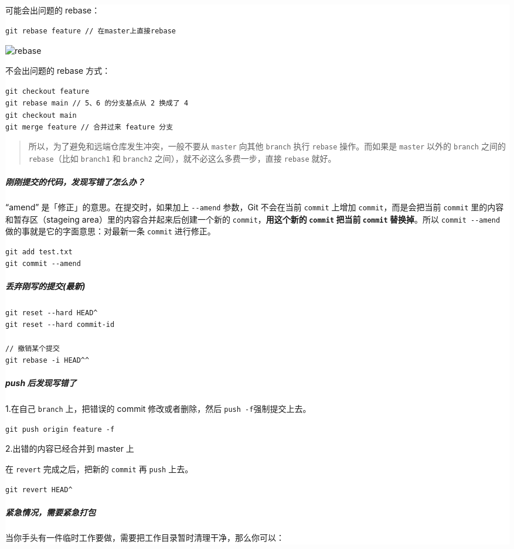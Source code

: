 可能会出问题的 rebase：

```shell
git rebase feature // 在master上直接rebase
```

![rebase](http://user-gold-cdn.xitu.io/2017/12/2/16014bc64d4337f8?w=643&h=640&f=jpeg&s=58468)

不会出问题的 rebase 方式：

```shell
git checkout feature
git rebase main // 5、6 的分支基点从 2 换成了 4
git checkout main
git merge feature // 合并过来 feature 分支
```

> 所以，为了避免和远端仓库发生冲突，一般不要从 `master` 向其他 `branch` 执行 `rebase` 操作。而如果是 `master` 以外的 `branch` 之间的 `rebase`（比如 `branch1` 和 `branch2` 之间），就不必这么多费一步，直接 `rebase` 就好。

##### 刚刚提交的代码，发现写错了怎么办？

“amend” 是「修正」的意思。在提交时，如果加上 `--amend` 参数，Git 不会在当前 `commit` 上增加 `commit`，而是会把当前 `commit` 里的内容和暂存区（stageing area）里的内容合并起来后创建一个新的 `commit`，**用这个新的 `commit` 把当前 `commit` 替换掉**。所以 `commit --amend` 做的事就是它的字面意思：对最新一条 `commit` 进行修正。

```shell
git add test.txt
git commit --amend
```

##### 丢弃刚写的提交(最新)

```shell
git reset --hard HEAD^
git reset --hard commit-id

// 撤销某个提交
git rebase -i HEAD^^
```

##### push 后发现写错了

1.在自己 `branch` 上，把错误的 commit 修改或者删除，然后 `push -f`强制提交上去。

```shell
git push origin feature -f
```

2.出错的内容已经合并到 master 上

在 `revert` 完成之后，把新的 `commit` 再 `push` 上去。

```shell
git revert HEAD^
```

##### 紧急情况，需要紧急打包

当你手头有一件临时工作要做，需要把工作目录暂时清理干净，那么你可以：
